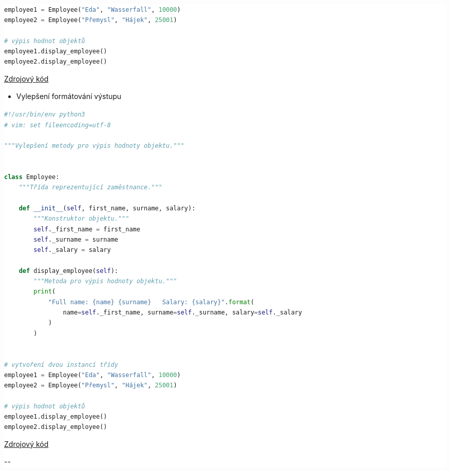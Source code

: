 ```python
employee1 = Employee("Eda", "Wasserfall", 10000)
employee2 = Employee("Přemysl", "Hájek", 25001)

# výpis hodnot objektů
employee1.display_employee()
employee2.display_employee()
```

[Zdrojový kód](https://github.com/tisnik/python-programming-courses/blob/master/Python2/examples/OOP/employee_class_3.py)

* Vylepšení formátování výstupu

```python
#!/usr/bin/env python3
# vim: set fileencoding=utf-8

"""Vylepšení metody pro výpis hodnoty objektu."""


class Employee:
    """Třída reprezentující zaměstnance."""

    def __init__(self, first_name, surname, salary):
        """Konstruktor objektu."""
        self._first_name = first_name
        self._surname = surname
        self._salary = salary

    def display_employee(self):
        """Metoda pro výpis hodnoty objektu."""
        print(
            "Full name: {name} {surname}   Salary: {salary}".format(
                name=self._first_name, surname=self._surname, salary=self._salary
            )
        )


# vytvoření dvou instancí třídy
employee1 = Employee("Eda", "Wasserfall", 10000)
employee2 = Employee("Přemysl", "Hájek", 25001)

# výpis hodnot objektů
employee1.display_employee()
employee2.display_employee()
```

[Zdrojový kód](https://github.com/tisnik/python-programming-courses/blob/master/Python2/examples/OOP/employee_class_4.py)

--


